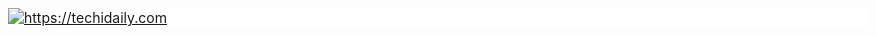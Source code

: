
<a href="https://appsumo.8odi.net/c/5597632/2049370/7443" target="_top" id="2049370">
  <img src="//a.impactradius-go.com/display-ad/7443-2049370" border="0" alt="https://techidaily.com" width="728" height="90"/>
</a>
<img height="0" width="0" src="https://appsumo.8odi.net/i/5597632/2049370/7443" style="position:absolute;visibility:hidden;" border="0" />
